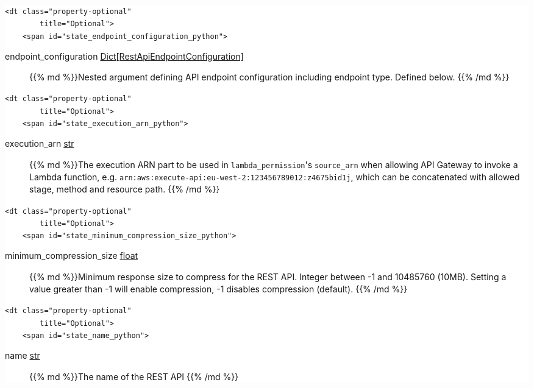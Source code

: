     <dt class="property-optional"
            title="Optional">
        <span id="state_endpoint_configuration_python">
<a href="#state_endpoint_configuration_python" style="color: inherit; text-decoration: inherit;">endpoint_<wbr>configuration</a>
</span> 
        <span class="property-indicator"></span>
        <span class="property-type"><a href="#restapiendpointconfiguration">Dict[Rest<wbr>Api<wbr>Endpoint<wbr>Configuration]</a></span>
    </dt>
    <dd>{{% md %}}Nested argument defining API endpoint configuration including endpoint type. Defined below.
{{% /md %}}</dd>

    <dt class="property-optional"
            title="Optional">
        <span id="state_execution_arn_python">
<a href="#state_execution_arn_python" style="color: inherit; text-decoration: inherit;">execution_<wbr>arn</a>
</span> 
        <span class="property-indicator"></span>
        <span class="property-type"><a href="https://docs.python.org/3/library/stdtypes.html">str</a></span>
    </dt>
    <dd>{{% md %}}The execution ARN part to be used in `lambda_permission`'s `source_arn`
when allowing API Gateway to invoke a Lambda function,
e.g. `arn:aws:execute-api:eu-west-2:123456789012:z4675bid1j`, which can be concatenated with allowed stage, method and resource path.
{{% /md %}}</dd>

    <dt class="property-optional"
            title="Optional">
        <span id="state_minimum_compression_size_python">
<a href="#state_minimum_compression_size_python" style="color: inherit; text-decoration: inherit;">minimum_<wbr>compression_<wbr>size</a>
</span> 
        <span class="property-indicator"></span>
        <span class="property-type"><a href="https://docs.python.org/3/library/stdtypes.html">float</a></span>
    </dt>
    <dd>{{% md %}}Minimum response size to compress for the REST API. Integer between -1 and 10485760 (10MB). Setting a value greater than -1 will enable compression, -1 disables compression (default).
{{% /md %}}</dd>

    <dt class="property-optional"
            title="Optional">
        <span id="state_name_python">
<a href="#state_name_python" style="color: inherit; text-decoration: inherit;">name</a>
</span> 
        <span class="property-indicator"></span>
        <span class="property-type"><a href="https://docs.python.org/3/library/stdtypes.html">str</a></span>
    </dt>
    <dd>{{% md %}}The name of the REST API
{{% /md %}}</dd>

